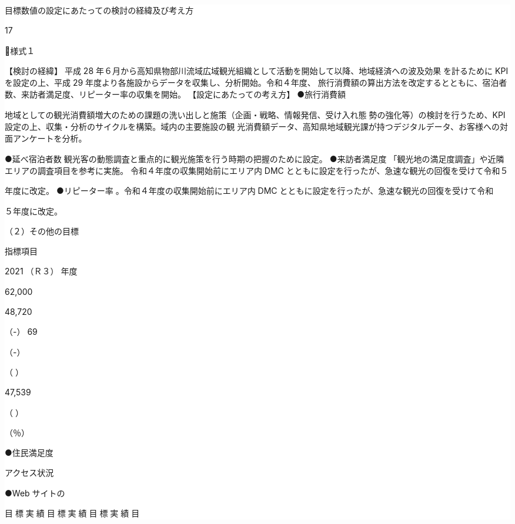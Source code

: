 目標数値の設定にあたっての検討の経緯及び考え方

17

様式１

【検討の経緯】
平成 28 年６月から高知県物部川流域広域観光組織として活動を開始して以降、地域経済への波及効果
を計るために KPI を設定の上、平成 29 年度より各施設からデータを収集し、分析開始。令和４年度、
旅行消費額の算出方法を改定するとともに、宿泊者数、来訪者満足度、リピーター率の収集を開始。
【設定にあたっての考え方】
●旅行消費額

地域としての観光消費額増大のための課題の洗い出しと施策（企画・戦略、情報発信、受け入れ態
勢の強化等）の検討を行うため、KPI 設定の上、収集・分析のサイクルを構築。域内の主要施設の観
光消費額データ、高知県地域観光課が持つデジタルデータ、お客様への対面アンケートを分析。

●延べ宿泊者数
観光客の動態調査と重点的に観光施策を行う時期の把握のために設定。
●来訪者満足度
「観光地の満足度調査」や近隣エリアの調査項目を参考に実施。
令和４年度の収集開始前にエリア内 DMC とともに設定を行ったが、急速な観光の回復を受けて令和５

年度に改定。
●リピーター率
。令和４年度の収集開始前にエリア内 DMC とともに設定を行ったが、急速な観光の回復を受けて令和

５年度に改定。

（２）その他の目標

指標項目

2021
（Ｒ３）
年度

  62,000

48,720

（-）
69

（-）

（  ）

47,539

（  ）

（％）

●住民満足度

アクセス状況

●Web サイトの

目
標
実
績
目
標
実
績
目
標
実
績
目